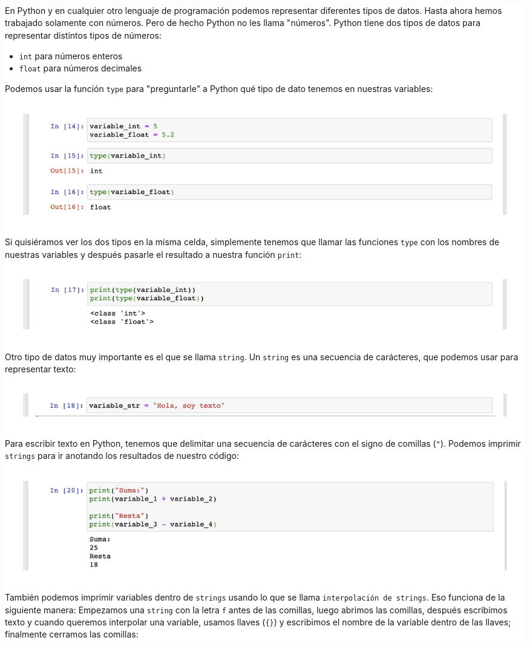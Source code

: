 En Python y en cualquier otro lenguaje de programación podemos representar diferentes tipos de datos. Hasta ahora hemos trabajado solamente con números. Pero de hecho Python no les llama "números". Python tiene dos tipos de datos para representar distintos tipos de números:

- `int` para números enteros
- `float` para números decimales

Podemos usar la función `type` para "preguntarle" a Python qué tipo de dato tenemos en nuestras variables:

<div style="padding: 10px; margin: 20px"><img src='./../Imgs/notebook_17.png'></div>

Si quisiéramos ver los dos tipos en la misma celda, simplemente tenemos que llamar las funciones `type` con los nombres de nuestras variables y después pasarle el resultado a nuestra función `print`:

<div style="padding: 10px; margin: 20px"><img src='./../Imgs/notebook_18.png'></div>

Otro tipo de datos muy importante es el que se llama `string`. Un `string` es una secuencia de carácteres, que podemos usar para representar texto:

<div style="padding: 10px; margin: 20px"><img src='./../Imgs/notebook_19.png'></div>

Para escribir texto en Python, tenemos que delimitar una secuencia de carácteres con el signo de comillas (`"`). Podemos imprimir `strings` para ir anotando los resultados de nuestro código:

<div style="padding: 10px; margin: 20px"><img src='./../Imgs/notebook_20.png'></div>

También podemos imprimir variables dentro de `strings` usando lo que se llama `interpolación de strings`. Eso funciona de la siguiente manera: Empezamos una `string` con la letra `f` antes de las comillas, luego abrimos las comillas, después escribimos texto y cuando queremos interpolar una variable, usamos llaves (`{}`) y escribimos el nombre de la variable dentro de las llaves; finalmente cerramos las comillas:
